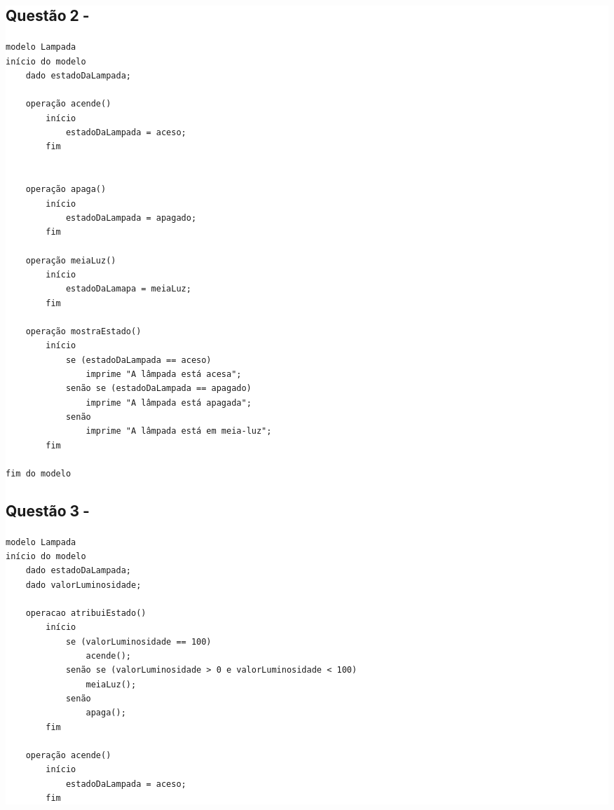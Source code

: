 ## Questão 2 -

    modelo Lampada
    início do modelo
        dado estadoDaLampada;

        operação acende()
            início
                estadoDaLampada = aceso;
            fim
        
        
        operação apaga()
            início
                estadoDaLampada = apagado;
            fim

        operação meiaLuz()
            início
                estadoDaLamapa = meiaLuz;
            fim

        operação mostraEstado()
            início
                se (estadoDaLampada == aceso)
                    imprime "A lâmpada está acesa";
                senão se (estadoDaLampada == apagado)
                    imprime "A lâmpada está apagada";
                senão
                    imprime "A lâmpada está em meia-luz";
            fim

    fim do modelo


## Questão 3 -

    modelo Lampada
    início do modelo
        dado estadoDaLampada;
        dado valorLuminosidade;

        operacao atribuiEstado()
            início
                se (valorLuminosidade == 100)
                    acende();
                senão se (valorLuminosidade > 0 e valorLuminosidade < 100)
                    meiaLuz();
                senão
                    apaga();
            fim

        operação acende()
            início
                estadoDaLampada = aceso;
            fim
        